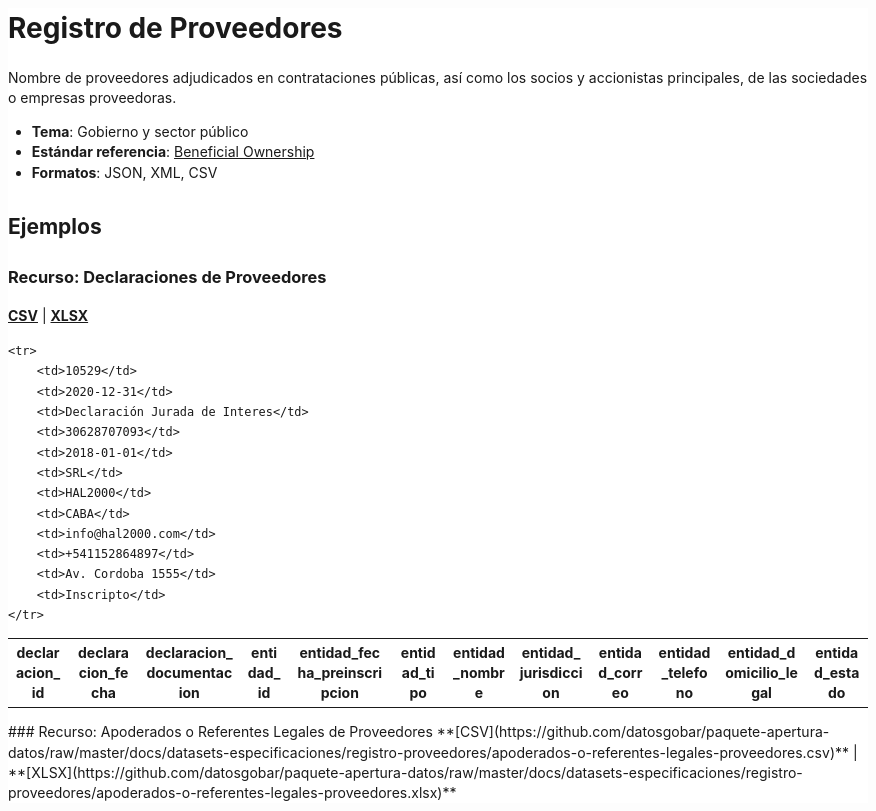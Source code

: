 # Registro de Proveedores

Nombre de proveedores adjudicados en contrataciones públicas, así como los socios y accionistas principales, de las sociedades o empresas proveedoras.

* **Tema**: Gobierno y sector público
* **Estándar referencia**: [Beneficial Ownership](http://standard.openownership.org/en/master/)
* **Formatos**: JSON, XML, CSV



## Ejemplos

### Recurso: Declaraciones de Proveedores
**[CSV](https://github.com/datosgobar/paquete-apertura-datos/raw/master/docs/datasets-especificaciones/registro-proveedores/declaraciones-proveedores.csv)** | **[XLSX](https://github.com/datosgobar/paquete-apertura-datos/raw/master/docs/datasets-especificaciones/registro-proveedores/declaraciones-proveedores.xlsx)**

<table>
    <tr>
        <th>declaracion_id</th>
        <th>declaracion_fecha</th>
        <th>declaracion_documentacion</th>
        <th>entidad_id</th>
        <th>entidad_fecha_preinscripcion</th>
        <th>entidad_tipo</th>
        <th>entidad_nombre</th>
        <th>entidad_jurisdiccion</th>
        <th>entidad_correo</th>
        <th>entidad_telefono</th>
        <th>entidad_domicilio_legal</th>
        <th>entidad_estado</th>
    </tr>

    <tr>
        <td>10529</td>
        <td>2020-12-31</td>
        <td>Declaración Jurada de Interes</td>
        <td>30628707093</td>
        <td>2018-01-01</td>
        <td>SRL</td>
        <td>HAL2000</td>
        <td>CABA</td>
        <td>info@hal2000.com</td>
        <td>+541152864897</td>
        <td>Av. Cordoba 1555</td>
        <td>Inscripto</td>
    </tr>
        
</table>
### Recurso: Apoderados o Referentes Legales de Proveedores
**[CSV](https://github.com/datosgobar/paquete-apertura-datos/raw/master/docs/datasets-especificaciones/registro-proveedores/apoderados-o-referentes-legales-proveedores.csv)** | **[XLSX](https://github.com/datosgobar/paquete-apertura-datos/raw/master/docs/datasets-especificaciones/registro-proveedores/apoderados-o-referentes-legales-proveedores.xlsx)**
